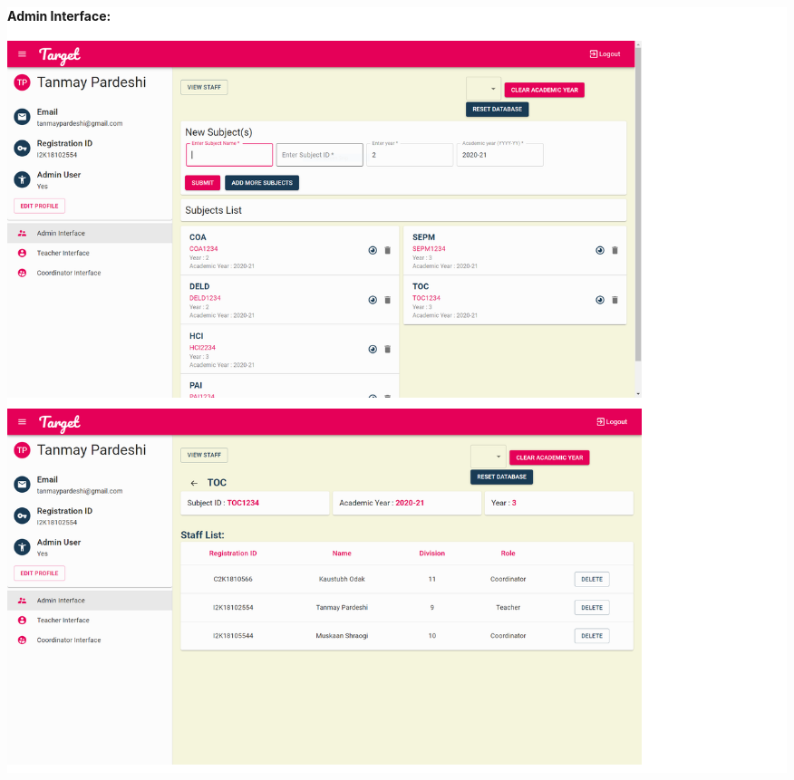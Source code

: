 **Admin Interface:**
<p float="left">
    <img src="screenshots/3.PNG" alt="3.PNG" width="700" height="400">
    <img src="screenshots/4.PNG" alt="4.PNG" width="700" height="400">
</p>
